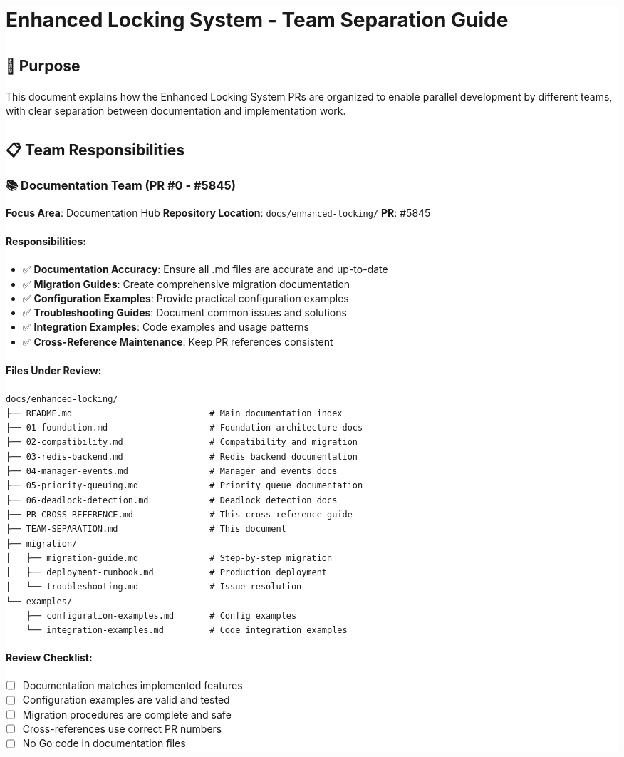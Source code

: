 # Enhanced Locking System - Team Separation Guide

## 🎯 Purpose

This document explains how the Enhanced Locking System PRs are organized to enable parallel development by different teams, with clear separation between documentation and implementation work.

## 📋 Team Responsibilities

### 📚 Documentation Team (PR #0 - #5845)

**Focus Area**: Documentation Hub
**Repository Location**: `docs/enhanced-locking/`
**PR**: #5845

#### Responsibilities:
- ✅ **Documentation Accuracy**: Ensure all .md files are accurate and up-to-date
- ✅ **Migration Guides**: Create comprehensive migration documentation
- ✅ **Configuration Examples**: Provide practical configuration examples
- ✅ **Troubleshooting Guides**: Document common issues and solutions
- ✅ **Integration Examples**: Code examples and usage patterns
- ✅ **Cross-Reference Maintenance**: Keep PR references consistent

#### Files Under Review:
```
docs/enhanced-locking/
├── README.md                           # Main documentation index
├── 01-foundation.md                    # Foundation architecture docs
├── 02-compatibility.md                 # Compatibility and migration
├── 03-redis-backend.md                 # Redis backend documentation
├── 04-manager-events.md                # Manager and events docs
├── 05-priority-queuing.md              # Priority queue documentation
├── 06-deadlock-detection.md            # Deadlock detection docs
├── PR-CROSS-REFERENCE.md               # This cross-reference guide
├── TEAM-SEPARATION.md                  # This document
├── migration/
│   ├── migration-guide.md              # Step-by-step migration
│   ├── deployment-runbook.md           # Production deployment
│   └── troubleshooting.md              # Issue resolution
└── examples/
    ├── configuration-examples.md       # Config examples
    └── integration-examples.md         # Code integration examples
```

#### Review Checklist:
- [ ] Documentation matches implemented features
- [ ] Configuration examples are valid and tested
- [ ] Migration procedures are complete and safe
- [ ] Cross-references use correct PR numbers
- [ ] No Go code in documentation files
